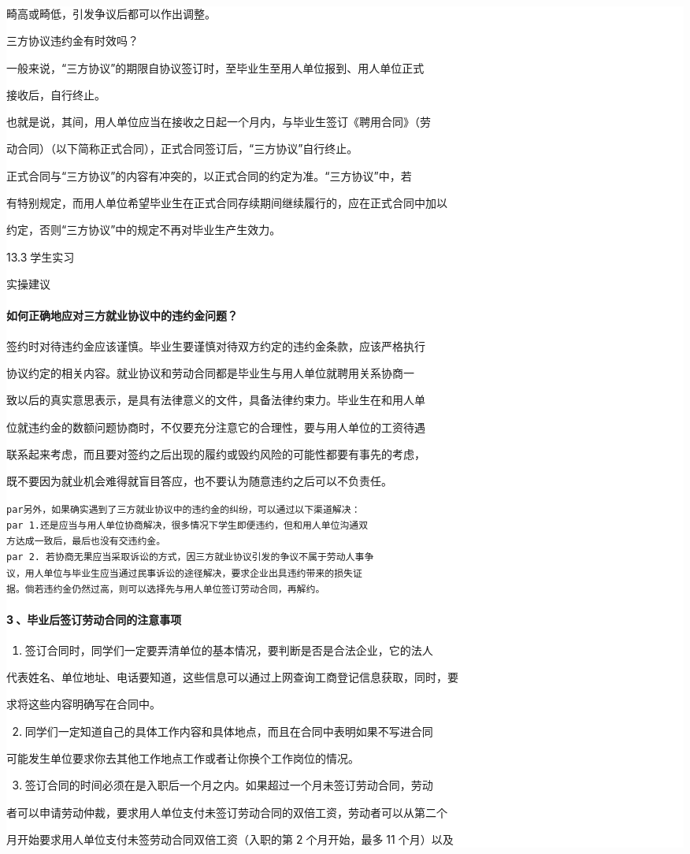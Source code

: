 畸高或畸低，引发争议后都可以作出调整。

三方协议违约金有时效吗？

一般来说，“三方协议”的期限自协议签订时，至毕业生至用人单位报到、用人单位正式

接收后，自行终止。

也就是说，其间，用人单位应当在接收之日起一个月内，与毕业生签订《聘用合同》（劳

动合同）（以下简称正式合同），正式合同签订后，“三方协议”自行终止。

正式合同与“三方协议”的内容有冲突的，以正式合同的约定为准。“三方协议”中，若

有特别规定，而用人单位希望毕业生在正式合同存续期间继续履行的，应在正式合同中加以

约定，否则“三方协议”中的规定不再对毕业生产生效力。


13.3 学生实习

实操建议

#### 如何正确地应对三方就业协议中的违约金问题？

签约时对待违约金应该谨慎。毕业生要谨慎对待双方约定的违约金条款，应该严格执行

协议约定的相关内容。就业协议和劳动合同都是毕业生与用人单位就聘用关系协商一

致以后的真实意思表示，是具有法律意义的文件，具备法律约束力。毕业生在和用人单

位就违约金的数额问题协商时，不仅要充分注意它的合理性，要与用人单位的工资待遇

联系起来考虑，而且要对签约之后出现的履约或毁约风险的可能性都要有事先的考虑，

既不要因为就业机会难得就盲目答应，也不要认为随意违约之后可以不负责任。

```
par另外，如果确实遇到了三方就业协议中的违约金的纠纷，可以通过以下渠道解决：
par 1.还是应当与用人单位协商解决，很多情况下学生即便违约，但和用人单位沟通双
方达成一致后，最后也没有交违约金。
par 2. 若协商无果应当采取诉讼的方式，因三方就业协议引发的争议不属于劳动人事争
议，用人单位与毕业生应当通过民事诉讼的途径解决，要求企业出具违约带来的损失证
据。倘若违约金仍然过高，则可以选择先与用人单位签订劳动合同，再解约。
```
#### 3 、毕业后签订劳动合同的注意事项

1. 签订合同时，同学们一定要弄清单位的基本情况，要判断是否是合法企业，它的法人

代表姓名、单位地址、电话要知道，这些信息可以通过上网查询工商登记信息获取，同时，要

求将这些内容明确写在合同中。

2. 同学们一定知道自己的具体工作内容和具体地点，而且在合同中表明如果不写进合同

可能发生单位要求你去其他工作地点工作或者让你换个工作岗位的情况。

3. 签订合同的时间必须在是入职后一个月之内。如果超过一个月未签订劳动合同，劳动

者可以申请劳动仲裁，要求用人单位支付未签订劳动合同的双倍工资，劳动者可以从第二个

月开始要求用人单位支付未签劳动合同双倍工资（入职的第 2 个月开始，最多 11 个月）以及
